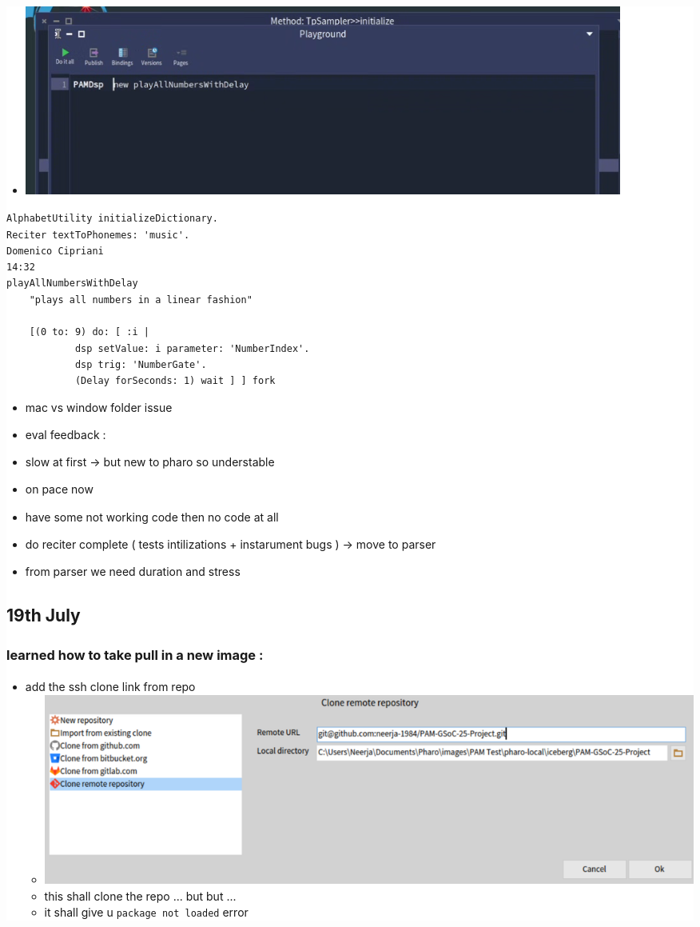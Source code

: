 - ![alt text](Readme/readme-images-vc/image-125.png)

```smalltalk
AlphabetUtility initializeDictionary.
Reciter textToPhonemes: 'music'.
Domenico Cipriani
14:32
playAllNumbersWithDelay
	"plays all numbers in a linear fashion"

	[(0 to: 9) do: [ :i |
			dsp setValue: i parameter: 'NumberIndex'.
			dsp trig: 'NumberGate'.
			(Delay forSeconds: 1) wait ] ] fork
```


- mac vs window folder issue 
- eval feedback : 

- slow at first -> but new to pharo so understable 
- on pace now 
- have some not working code then no code at all 
- do reciter complete ( tests intilizations + instarument bugs ) -> move to parser 

- from parser we need duration and stress

## 19th July

### learned how to take pull in a new image :

- add the ssh clone link from repo
  - ![alt text](Readme/readme-images-vc/image-126.png)
  - this shall clone the repo ... but but ...
  - it shall give u `package not loaded` error